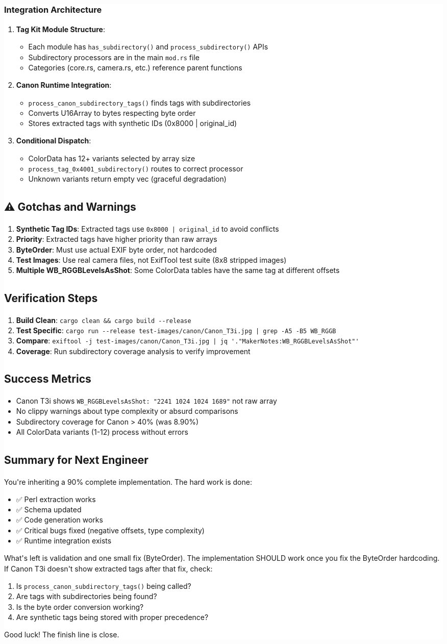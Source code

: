 
### Integration Architecture

1. **Tag Kit Module Structure**:
   - Each module has `has_subdirectory()` and `process_subdirectory()` APIs
   - Subdirectory processors are in the main `mod.rs` file
   - Categories (core.rs, camera.rs, etc.) reference parent functions

2. **Canon Runtime Integration**:
   - `process_canon_subdirectory_tags()` finds tags with subdirectories
   - Converts U16Array to bytes respecting byte order
   - Stores extracted tags with synthetic IDs (0x8000 | original_id)

3. **Conditional Dispatch**:
   - ColorData has 12+ variants selected by array size
   - `process_tag_0x4001_subdirectory()` routes to correct processor
   - Unknown variants return empty vec (graceful degradation)

## ⚠️ Gotchas and Warnings

1. **Synthetic Tag IDs**: Extracted tags use `0x8000 | original_id` to avoid conflicts
2. **Priority**: Extracted tags have higher priority than raw arrays
3. **ByteOrder**: Must use actual EXIF byte order, not hardcoded
4. **Test Images**: Use real camera files, not ExifTool test suite (8x8 stripped images)
5. **Multiple WB_RGGBLevelsAsShot**: Some ColorData tables have the same tag at different offsets

## Verification Steps

1. **Build Clean**: `cargo clean && cargo build --release`
2. **Test Specific**: `cargo run --release test-images/canon/Canon_T3i.jpg | grep -A5 -B5 WB_RGGB`
3. **Compare**: `exiftool -j test-images/canon/Canon_T3i.jpg | jq '."MakerNotes:WB_RGGBLevelsAsShot"'`
4. **Coverage**: Run subdirectory coverage analysis to verify improvement

## Success Metrics

- Canon T3i shows `WB_RGGBLevelsAsShot: "2241 1024 1024 1689"` not raw array
- No clippy warnings about type complexity or absurd comparisons
- Subdirectory coverage for Canon > 40% (was 8.90%)
- All ColorData variants (1-12) process without errors

## Summary for Next Engineer

You're inheriting a 90% complete implementation. The hard work is done:
- ✅ Perl extraction works
- ✅ Schema updated
- ✅ Code generation works
- ✅ Critical bugs fixed (negative offsets, type complexity)
- ✅ Runtime integration exists

What's left is validation and one small fix (ByteOrder). The implementation SHOULD work once you fix the ByteOrder hardcoding. If Canon T3i doesn't show extracted tags after that fix, check:
1. Is `process_canon_subdirectory_tags()` being called?
2. Are tags with subdirectories being found?
3. Is the byte order conversion working?
4. Are synthetic tags being stored with proper precedence?

Good luck! The finish line is close.